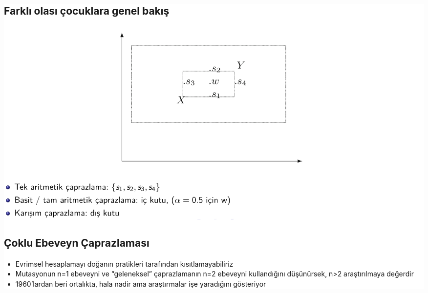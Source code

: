 ## Farklı olası çocuklara genel bakış

<p align="center">
    <img alt="imgName" src="images/Untitled%2036.png" width="400">
    <br>
    <em></em>
</p>

<p>
    <img alt="imgName" src="images/Untitled%2037.png" width="500">
    <br>
    <em></em>
</p>

## Çoklu Ebeveyn Çaprazlaması

- Evrimsel hesaplamayı doğanın pratikleri tarafından kısıtlamayabiliriz
- Mutasyonun n=1 ebeveyni ve “geleneksel” çaprazlamanın n=2 ebeveyni kullandığını düşünürsek, n>2 araştırılmaya değerdir
- 1960’lardan beri ortalıkta, hala nadir ama araştırmalar işe yaradığını
gösteriyor

